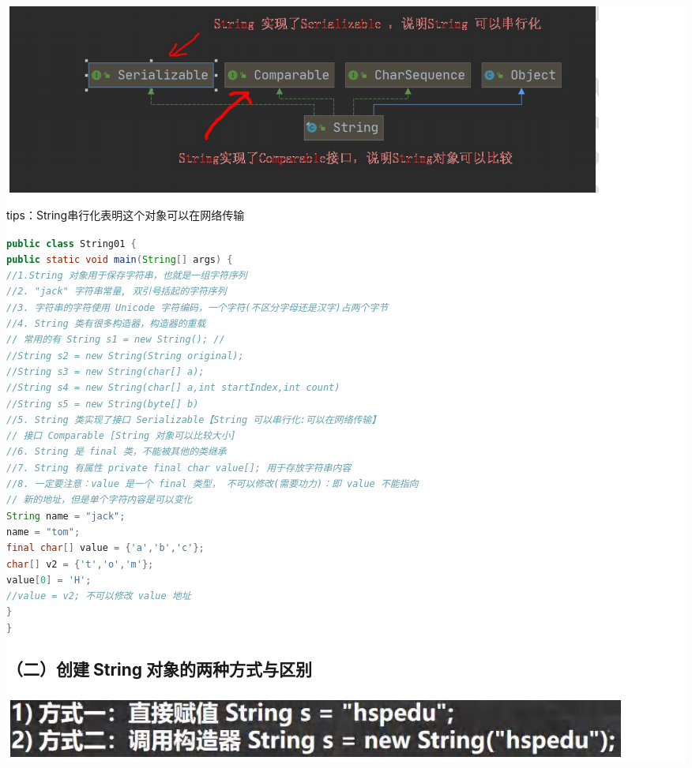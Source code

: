 ![image-20230228171713463](常用类.assets/image-20230228171713463.png)

tips：String串行化表明这个对象可以在网络传输

```java
public class String01 {
public static void main(String[] args) {
//1.String 对象用于保存字符串，也就是一组字符序列
//2. "jack" 字符串常量, 双引号括起的字符序列
//3. 字符串的字符使用 Unicode 字符编码，一个字符(不区分字母还是汉字)占两个字节
//4. String 类有很多构造器，构造器的重载
// 常用的有 String s1 = new String(); //
//String s2 = new String(String original);
//String s3 = new String(char[] a);
//String s4 = new String(char[] a,int startIndex,int count)
//String s5 = new String(byte[] b)
//5. String 类实现了接口 Serializable【String 可以串行化:可以在网络传输】
// 接口 Comparable [String 对象可以比较大小]
//6. String 是 final 类，不能被其他的类继承
//7. String 有属性 private final char value[]; 用于存放字符串内容
//8. 一定要注意：value 是一个 final 类型， 不可以修改(需要功力)：即 value 不能指向
// 新的地址，但是单个字符内容是可以变化
String name = "jack";
name = "tom";
final char[] value = {'a','b','c'};
char[] v2 = {'t','o','m'};
value[0] = 'H';
//value = v2; 不可以修改 value 地址
}
}
```

## （二）创建 String 对象的两种方式与区别

![image-20230228174357447](常用类.assets/image-20230228174357447.png)
